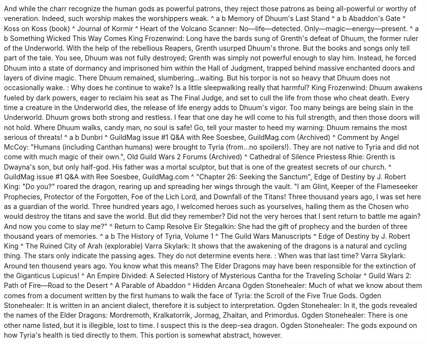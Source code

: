 And while the charr recognize the human gods as powerful patrons, they reject those patrons as being all-powerful or worthy of veneration. Indeed, such worship makes the worshippers weak.
^ a b Memory of Dhuum's Last Stand
^ a b Abaddon's Gate
^ Koss on Koss (book)
^ Journal of Kormir
^ Heart of the Volcano
Scanner: No—life—detected. Only—magic—energy—present.
^ a b Something Wicked This Way Comes
King Frozenwind: Long have the bards sung of Grenth's defeat of Dhuum, the former ruler of the Underworld. With the help of the rebellious Reapers, Grenth usurped Dhuum's throne. But the books and songs only tell part of the tale. You see, Dhuum was not fully destroyed; Grenth was simply not powerful enough to slay him. Instead, he forced Dhuum into a state of dormancy and imprisoned him within the Hall of Judgment, trapped behind massive enchanted doors and layers of divine magic. There Dhuum remained, slumbering...waiting. But his torpor is not so heavy that Dhuum does not occasionally wake.
<Character name>: Why does he continue to wake? Is a little sleepwalking really that harmful?
King Frozenwind: Dhuum awakens fueled by dark powers, eager to reclaim his seat as The Final Judge, and set to cull the life from those who cheat death. Every time a creature in the Underworld dies, the release of life energy adds to Dhuum's vigor. Too many beings are being slain in the Underworld. Dhuum grows both strong and restless. I fear that one day he will come to his full strength, and then those doors will not hold. Where Dhuum walks, candy man, no soul is safe! Go, tell your master to heed my warning: Dhuum remains the most serious of threats!
^ a b Dunbri
^ GuildMag issue #1 Q&A with Ree Soesbee, GuildMag.com (Archived)
^ Comment by Angel McCoy: "Humans (including Canthan humans) were brought to Tyria (from…no spoilers!). They are not native to Tyria and did not come with much magic of their own.", Old Guild Wars 2 Forums (Archived)
^ Cathedral of Silence
Priestess Rhie: Grenth is Dwayna's son, but only half-god. His father was a mortal sculptor, but that is one of the greatest secrets of our church.
^ GuildMag issue #1 Q&A with Ree Soesbee, GuildMag.com
^ "Chapter 26: Seeking the Sanctum", Edge of Destiny by J. Robert King:
"Do you?" roared the dragon, rearing up and spreading her wings through the vault. "I am Glint, Keeper of the Flameseeker Prophecies, Protector of the Forgotten, Foe of the Lich Lord, and Downfall of the Titans! Three thousand years ago, I was set here as a guardian of the world. Three hundred years ago, I welcomed heroes such as yourselves, hailing them as the Chosen who would destroy the titans and save the world. But did they remember? Did not the very heroes that I sent return to battle me again? And now you come to slay me?"
^ Return to Camp Resolve
Eir Stegalkin: She had the gift of prophecy and the burden of three thousand years of memories.
^ a b The History of Tyria, Volume 1
^ The Guild Wars Manuscripts
^ Edge of Destiny by J. Robert King
^ The Ruined City of Arah (explorable)
Varra Skylark: It shows that the awakening of the dragons is a natural and cycling thing. The stars only indicate the passing ages. They do not determine events here.
<Character name>: When was that last time?
Varra Skylark: Around ten thousend years ago. You know what this means? The Elder Dragons may have been responsible for the extinction of the Giganticus Lupicus!
^ An Empire Divided: A Selected History of Mysterious Cantha for the Traveling Scholar
^ Guild Wars 2: Path of Fire—Road to the Desert
^ A Parable of Abaddon
^ Hidden Arcana
Ogden Stonehealer: Much of what we know about them comes from a document written by the first humans to walk the face of Tyria: the Scroll of the Five True Gods.
Ogden Stonehealer: It is written in an ancient dialect, therefore it is subject to interpretation.
Ogden Stonehealer: In it, the gods revealed the names of the Elder Dragons: Mordremoth, Kralkatorrik, Jormag, Zhaitan, and Primordus.
Ogden Stonehealer: There is one other name listed, but it is illegible, lost to time. I suspect this is the deep-sea dragon.
Ogden Stonehealer: The gods expound on how Tyria's health is tied directly to them. This portion is somewhat abstract, however.